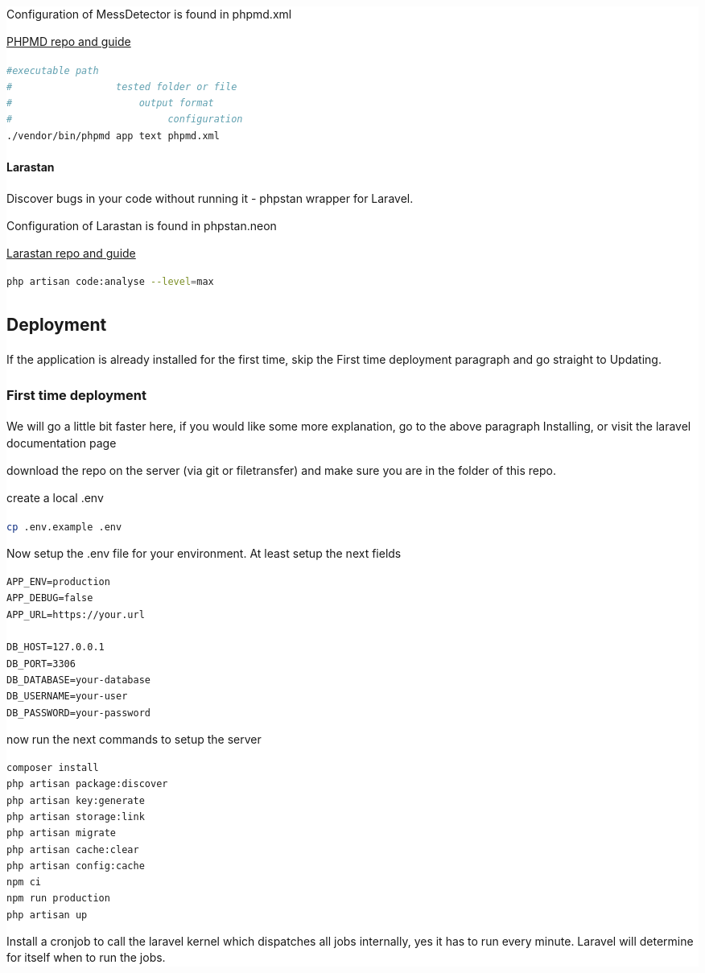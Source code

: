 Configuration of MessDetector is found in phpmd.xml

[PHPMD repo and guide](https://github.com/phpmd/phpmd)
```bash
#executable path   
#                  tested folder or file
#                      output format
#                           configuration
./vendor/bin/phpmd app text phpmd.xml
```
#### Larastan
Discover bugs in your code without running it - phpstan wrapper for Laravel.

Configuration of Larastan is found in phpstan.neon

[Larastan repo and guide](https://github.com/nunomaduro/larastan)
```bash
php artisan code:analyse --level=max
```

## Deployment

If the application is already installed for the first time, skip the First time deployment paragraph and go straight to Updating.

### First time deployment

We will go a little bit faster here, if you would like some more explanation, go to the above paragraph Installing, or visit the laravel documentation page

download the repo on the server (via git or filetransfer) and make sure you are in the folder of this repo.

create a local .env
```bash
cp .env.example .env
```
Now setup the .env file for your environment. At least setup the next fields
```dotenv
APP_ENV=production
APP_DEBUG=false
APP_URL=https://your.url

DB_HOST=127.0.0.1
DB_PORT=3306
DB_DATABASE=your-database
DB_USERNAME=your-user
DB_PASSWORD=your-password

```
now run the next commands to setup the server
```bash
composer install
php artisan package:discover
php artisan key:generate
php artisan storage:link
php artisan migrate
php artisan cache:clear
php artisan config:cache
npm ci
npm run production
php artisan up

```
Install a cronjob to call the laravel kernel which dispatches all jobs internally, yes it has to run every minute.
Laravel will determine for itself when to run the jobs.
```
```